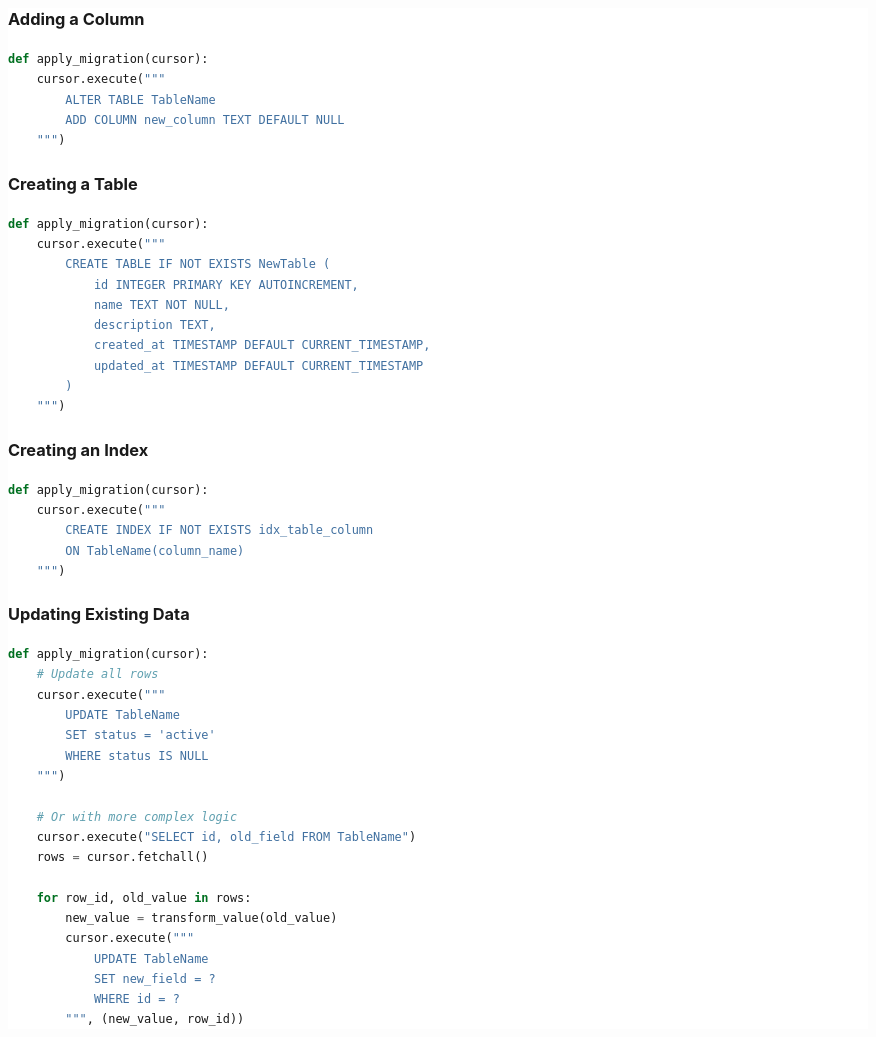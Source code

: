 ### Adding a Column

```python
def apply_migration(cursor):
    cursor.execute("""
        ALTER TABLE TableName 
        ADD COLUMN new_column TEXT DEFAULT NULL
    """)
```

### Creating a Table

```python
def apply_migration(cursor):
    cursor.execute("""
        CREATE TABLE IF NOT EXISTS NewTable (
            id INTEGER PRIMARY KEY AUTOINCREMENT,
            name TEXT NOT NULL,
            description TEXT,
            created_at TIMESTAMP DEFAULT CURRENT_TIMESTAMP,
            updated_at TIMESTAMP DEFAULT CURRENT_TIMESTAMP
        )
    """)
```

### Creating an Index

```python
def apply_migration(cursor):
    cursor.execute("""
        CREATE INDEX IF NOT EXISTS idx_table_column 
        ON TableName(column_name)
    """)
```

### Updating Existing Data

```python
def apply_migration(cursor):
    # Update all rows
    cursor.execute("""
        UPDATE TableName 
        SET status = 'active' 
        WHERE status IS NULL
    """)
    
    # Or with more complex logic
    cursor.execute("SELECT id, old_field FROM TableName")
    rows = cursor.fetchall()
    
    for row_id, old_value in rows:
        new_value = transform_value(old_value)
        cursor.execute("""
            UPDATE TableName 
            SET new_field = ? 
            WHERE id = ?
        """, (new_value, row_id))
```
